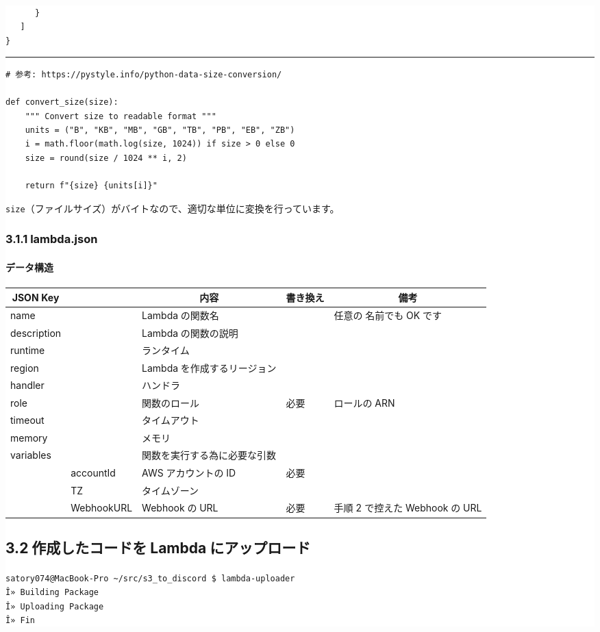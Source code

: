 ```json: eventの一例
      }
   ]
}
```

---

```python: lambda_function.py
# 参考: https://pystyle.info/python-data-size-conversion/

def convert_size(size):
    """ Convert size to readable format """
    units = ("B", "KB", "MB", "GB", "TB", "PB", "EB", "ZB")
    i = math.floor(math.log(size, 1024)) if size > 0 else 0
    size = round(size / 1024 ** i, 2)

    return f"{size} {units[i]}"
```

`size`（ファイルサイズ）がバイトなので、適切な単位に変換を行っています。

### 3.1.1 lambda.json

#### データ構造

| JSON Key    |            | 内容                         | 書き換え | 備考                           |
| ----------- | ---------- | ---------------------------- | -------- | ------------------------------ |
| name        |            | Lambda の関数名              |          | 任意の 名前でも OK です        |
| description |            | Lambda の関数の説明          |          |                                |
| runtime     |            | ランタイム                   |          |                                |
| region      |            | Lambda を作成するリージョン  |          |                                |
| handler     |            | ハンドラ                     |          |                                |
| role        |            | 関数のロール                 | 必要     | ロールの ARN                   |
| timeout     |            | タイムアウト                 |          |
| memory      |            | メモリ                       |          |                                |
| variables   |            | 関数を実行する為に必要な引数 |          |                                |
|             | accountId  | AWS アカウントの ID          | 必要     |                                |
|             | TZ         | タイムゾーン                 |          |                                |
|             | WebhookURL | Webhook の URL               | 必要     | 手順 2 で控えた Webhook の URL |

## 3.2 作成したコードを Lambda にアップロード

```bash:zsh
satory074@MacBook-Pro ~/src/s3_to_discord $ lambda-uploader
Î» Building Package
Î» Uploading Package
Î» Fin
```
